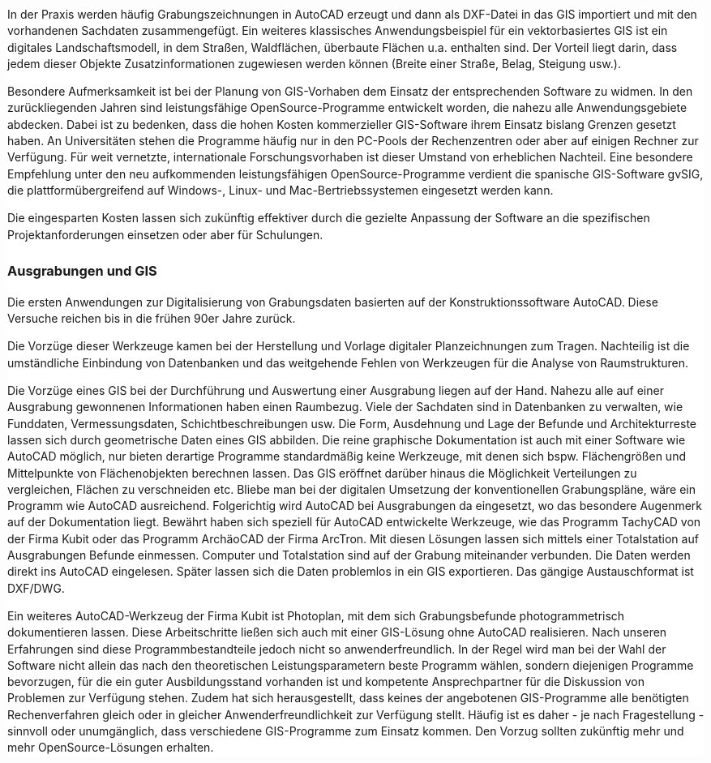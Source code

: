 In der Praxis werden häufig Grabungszeichnungen in AutoCAD erzeugt und dann als DXF-Datei in das GIS importiert und mit den vorhandenen Sachdaten zusammengefügt. Ein weiteres klassisches Anwendungsbeispiel für ein vektorbasiertes GIS ist ein digitales Landschaftsmodell, in dem Straßen, Waldflächen, überbaute Flächen u.a. enthalten sind. Der Vorteil liegt darin, dass jedem dieser Objekte Zusatzinformationen zugewiesen werden können (Breite einer Straße, Belag, Steigung usw.).

Besondere Aufmerksamkeit ist bei der Planung von GIS-Vorhaben dem Einsatz der entsprechenden Software zu widmen. In den zurückliegenden Jahren sind leistungsfähige OpenSource-Programme entwickelt worden, die nahezu alle Anwendungsgebiete abdecken. Dabei ist zu bedenken, dass die hohen Kosten kommerzieller GIS-Software ihrem Einsatz bislang Grenzen gesetzt haben. An Universitäten stehen die Programme häufig nur in den PC-Pools der Rechenzentren oder aber auf einigen Rechner zur Verfügung. Für weit vernetzte, internationale Forschungsvorhaben ist dieser Umstand von erheblichen Nachteil. Eine besondere Empfehlung unter den neu aufkommenden leistungsfähigen OpenSource-Programme verdient die spanische GIS-Software gvSIG, die plattformübergreifend auf Windows-, Linux- und Mac-Bertriebssystemen eingesetzt werden kann.

Die eingesparten Kosten lassen sich zukünftig effektiver durch die gezielte Anpassung der Software an die spezifischen Projektanforderungen einsetzen oder aber für Schulungen.

### Ausgrabungen und GIS

Die ersten Anwendungen zur Digitalisierung von Grabungsdaten basierten auf der Konstruktionssoftware AutoCAD. Diese Versuche reichen bis in die frühen 90er Jahre zurück.

Die Vorzüge dieser Werkzeuge kamen bei der Herstellung und Vorlage digitaler Planzeichnungen zum Tragen. Nachteilig ist die umständliche Einbindung von Datenbanken und das weitgehende Fehlen von Werkzeugen für die Analyse von Raumstrukturen.

Die Vorzüge eines GIS bei der Durchführung und Auswertung einer Ausgrabung liegen auf der Hand. Nahezu alle auf einer Ausgrabung gewonnenen Informationen haben einen Raumbezug. Viele der Sachdaten sind in Datenbanken zu verwalten, wie Funddaten, Vermessungsdaten, Schichtbeschreibungen usw. Die Form, Ausdehnung und Lage der Befunde und Architekturreste lassen sich durch geometrische Daten eines GIS abbilden. Die reine graphische Dokumentation ist auch mit einer Software wie AutoCAD möglich, nur bieten derartige Programme standardmäßig keine Werkzeuge, mit denen sich bspw. Flächengrößen und Mittelpunkte von Flächenobjekten berechnen lassen. Das GIS eröffnet darüber hinaus die Möglichkeit Verteilungen zu vergleichen, Flächen zu verschneiden etc. Bliebe man bei der digitalen Umsetzung der konventionellen Grabungspläne, wäre ein Programm wie AutoCAD ausreichend. Folgerichtig wird AutoCAD bei Ausgrabungen da eingesetzt, wo das besondere Augenmerk auf der Dokumentation liegt. Bewährt haben sich speziell für AutoCAD entwickelte Werkzeuge, wie das Programm TachyCAD von der Firma Kubit oder das Programm ArchäoCAD der Firma ArcTron. Mit diesen Lösungen lassen sich mittels einer Totalstation auf Ausgrabungen Befunde einmessen. Computer und Totalstation sind auf der Grabung miteinander verbunden. Die Daten werden direkt ins AutoCAD eingelesen. Später lassen sich die Daten problemlos in ein GIS exportieren. Das gängige Austauschformat ist DXF/DWG.

Ein weiteres AutoCAD-Werkzeug der Firma Kubit ist Photoplan, mit dem sich Grabungsbefunde photogrammetrisch dokumentieren lassen. Diese Arbeitschritte ließen sich auch mit einer GIS-Lösung ohne AutoCAD realisieren. Nach unseren Erfahrungen sind diese Programmbestandteile jedoch nicht so anwenderfreundlich. In der Regel wird man bei der Wahl der Software nicht allein das nach den theoretischen Leistungsparametern beste Programm wählen, sondern diejenigen Programme bevorzugen, für die ein guter Ausbildungsstand vorhanden ist und kompetente Ansprechpartner für die Diskussion von Problemen zur Verfügung stehen. Zudem hat sich herausgestellt, dass keines der angebotenen GIS-Programme alle benötigten Rechenverfahren gleich oder in gleicher Anwenderfreundlichkeit zur Verfügung stellt. Häufig ist es daher - je nach Fragestellung - sinnvoll oder unumgänglich, dass verschiedene GIS-Programme zum Einsatz kommen. Den Vorzug sollten zukünftig mehr und mehr OpenSource-Lösungen erhalten.
